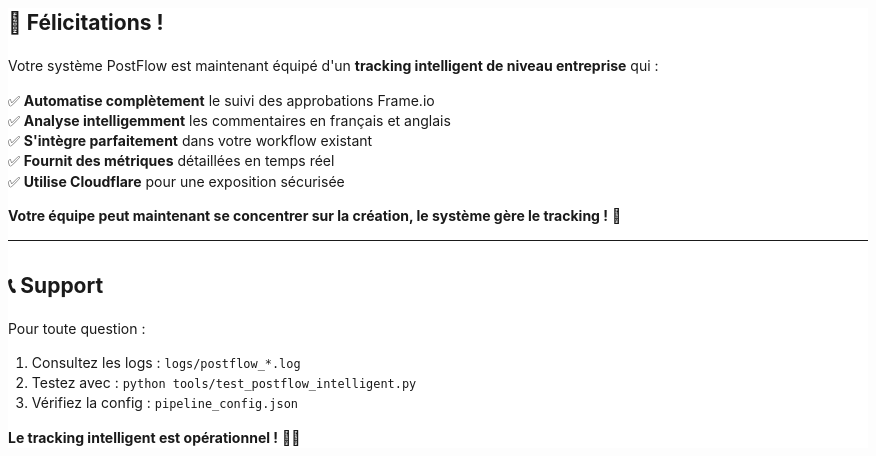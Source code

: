 ```python
```

## 🎉 Félicitations !

Votre système PostFlow est maintenant équipé d'un **tracking intelligent de niveau entreprise** qui :

✅ **Automatise complètement** le suivi des approbations Frame.io  
✅ **Analyse intelligemment** les commentaires en français et anglais  
✅ **S'intègre parfaitement** dans votre workflow existant  
✅ **Fournit des métriques** détaillées en temps réel  
✅ **Utilise Cloudflare** pour une exposition sécurisée  

**Votre équipe peut maintenant se concentrer sur la création, le système gère le tracking !** 🚀

---

## 📞 Support

Pour toute question :
1. Consultez les logs : `logs/postflow_*.log`
2. Testez avec : `python tools/test_postflow_intelligent.py`
3. Vérifiez la config : `pipeline_config.json`

**Le tracking intelligent est opérationnel !** 🧠✨

